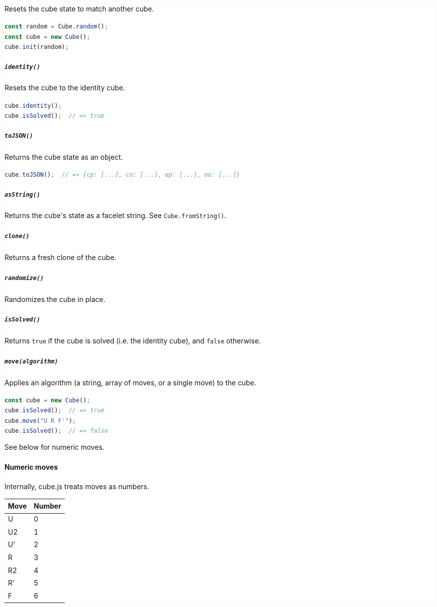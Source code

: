 Resets the cube state to match another cube.

```javascript
const random = Cube.random();
const cube = new Cube();
cube.init(random);
```

##### `identity()`

Resets the cube to the identity cube.

```javascript
cube.identity();
cube.isSolved();  // => true
```

##### `toJSON()`

Returns the cube state as an object.

```javascript
cube.toJSON();  // => {cp: [...], co: [...], ep: [...], eo: [...]}
```

##### `asString()`

Returns the cube's state as a facelet string. See `Cube.fromString()`.

##### `clone()`

Returns a fresh clone of the cube.

##### `randomize()`

Randomizes the cube in place.

##### `isSolved()`

Returns `true` if the cube is solved (i.e. the identity cube), and `false` otherwise.

##### `move(algorithm)`

Applies an algorithm (a string, array of moves, or a single move) to the cube.

```javascript
const cube = new Cube();
cube.isSolved();  // => true
cube.move("U R F'");
cube.isSolved();  // => false
```

See below for numeric moves.

#### Numeric moves

Internally, cube.js treats moves as numbers.


| Move | Number |
|------|--------|
| U    | 0      |
| U2   | 1      |
| U'   | 2      |
| R    | 3      |
| R2   | 4      |
| R'   | 5      |
| F    | 6      |